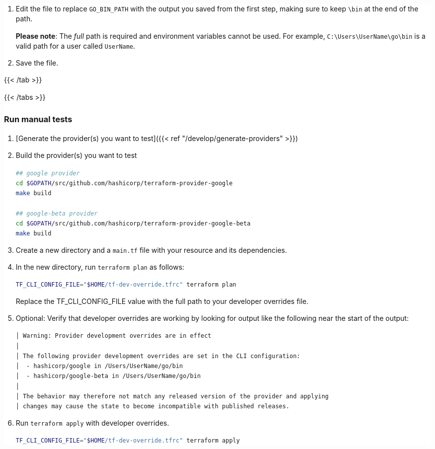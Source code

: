 1. Edit the file to replace `GO_BIN_PATH` with the output you saved from the first step, making sure to keep `\bin` at the end of the path.

    **Please note**: The _full_ path is required and environment variables cannot be used. For example, `C:\Users\UserName\go\bin` is a valid path for a user called `UserName`.

1. Save the file.

{{< /tab >}}

{{< /tabs >}}

### Run manual tests

1. [Generate the provider(s) you want to test]({{< ref "/develop/generate-providers" >}})
2. Build the provider(s) you want to test

    ```bash
    ## google provider
    cd $GOPATH/src/github.com/hashicorp/terraform-provider-google
    make build

    ## google-beta provider
    cd $GOPATH/src/github.com/hashicorp/terraform-provider-google-beta
    make build
    ```

1. Create a new directory and a `main.tf` file with your resource and its dependencies.

1. In the new directory, run `terraform plan` as follows:
    ```bash
    TF_CLI_CONFIG_FILE="$HOME/tf-dev-override.tfrc" terraform plan
    ```

    Replace the TF_CLI_CONFIG_FILE value with the full path to your developer overrides file.
1. Optional: Verify that developer overrides are working by looking for output like the following near the start of the output:

    ```
    │ Warning: Provider development overrides are in effect
    │ 
    │ The following provider development overrides are set in the CLI configuration:
    │  - hashicorp/google in /Users/UserName/go/bin
    │  - hashicorp/google-beta in /Users/UserName/go/bin
    │ 
    │ The behavior may therefore not match any released version of the provider and applying
    │ changes may cause the state to become incompatible with published releases.
    ```

1. Run `terraform apply` with developer overrides.

    ```bash
    TF_CLI_CONFIG_FILE="$HOME/tf-dev-override.tfrc" terraform apply
    ```

